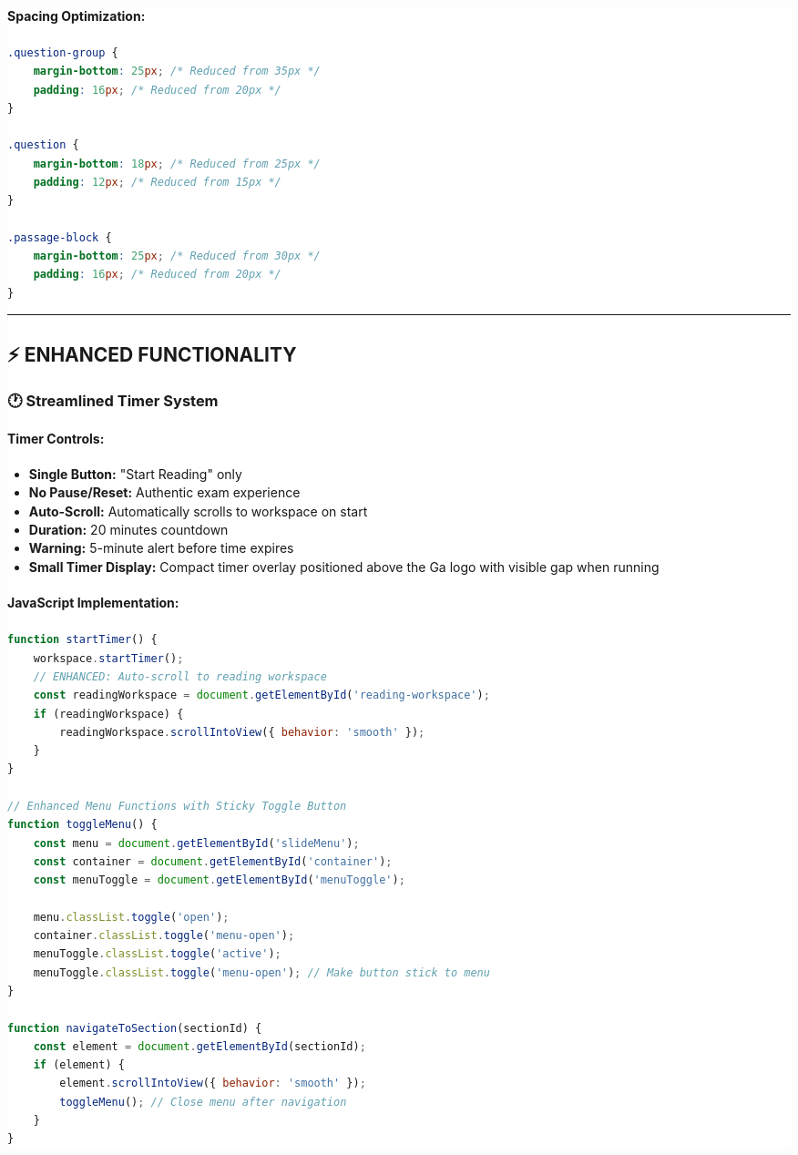 #### **Spacing Optimization:**
```css
.question-group {
    margin-bottom: 25px; /* Reduced from 35px */
    padding: 16px; /* Reduced from 20px */
}

.question {
    margin-bottom: 18px; /* Reduced from 25px */
    padding: 12px; /* Reduced from 15px */
}

.passage-block {
    margin-bottom: 25px; /* Reduced from 30px */
    padding: 16px; /* Reduced from 20px */
}
```

---

## ⚡ **ENHANCED FUNCTIONALITY**

### **🕐 Streamlined Timer System**

#### **Timer Controls:**
- **Single Button:** "Start Reading" only
- **No Pause/Reset:** Authentic exam experience
- **Auto-Scroll:** Automatically scrolls to workspace on start
- **Duration:** 20 minutes countdown
- **Warning:** 5-minute alert before time expires
- **Small Timer Display:** Compact timer overlay positioned above the Ga logo with visible gap when running

#### **JavaScript Implementation:**
```javascript
function startTimer() {
    workspace.startTimer();
    // ENHANCED: Auto-scroll to reading workspace
    const readingWorkspace = document.getElementById('reading-workspace');
    if (readingWorkspace) {
        readingWorkspace.scrollIntoView({ behavior: 'smooth' });
    }
}

// Enhanced Menu Functions with Sticky Toggle Button
function toggleMenu() {
    const menu = document.getElementById('slideMenu');
    const container = document.getElementById('container');
    const menuToggle = document.getElementById('menuToggle');
    
    menu.classList.toggle('open');
    container.classList.toggle('menu-open');
    menuToggle.classList.toggle('active');
    menuToggle.classList.toggle('menu-open'); // Make button stick to menu
}

function navigateToSection(sectionId) {
    const element = document.getElementById(sectionId);
    if (element) {
        element.scrollIntoView({ behavior: 'smooth' });
        toggleMenu(); // Close menu after navigation
    }
}
```